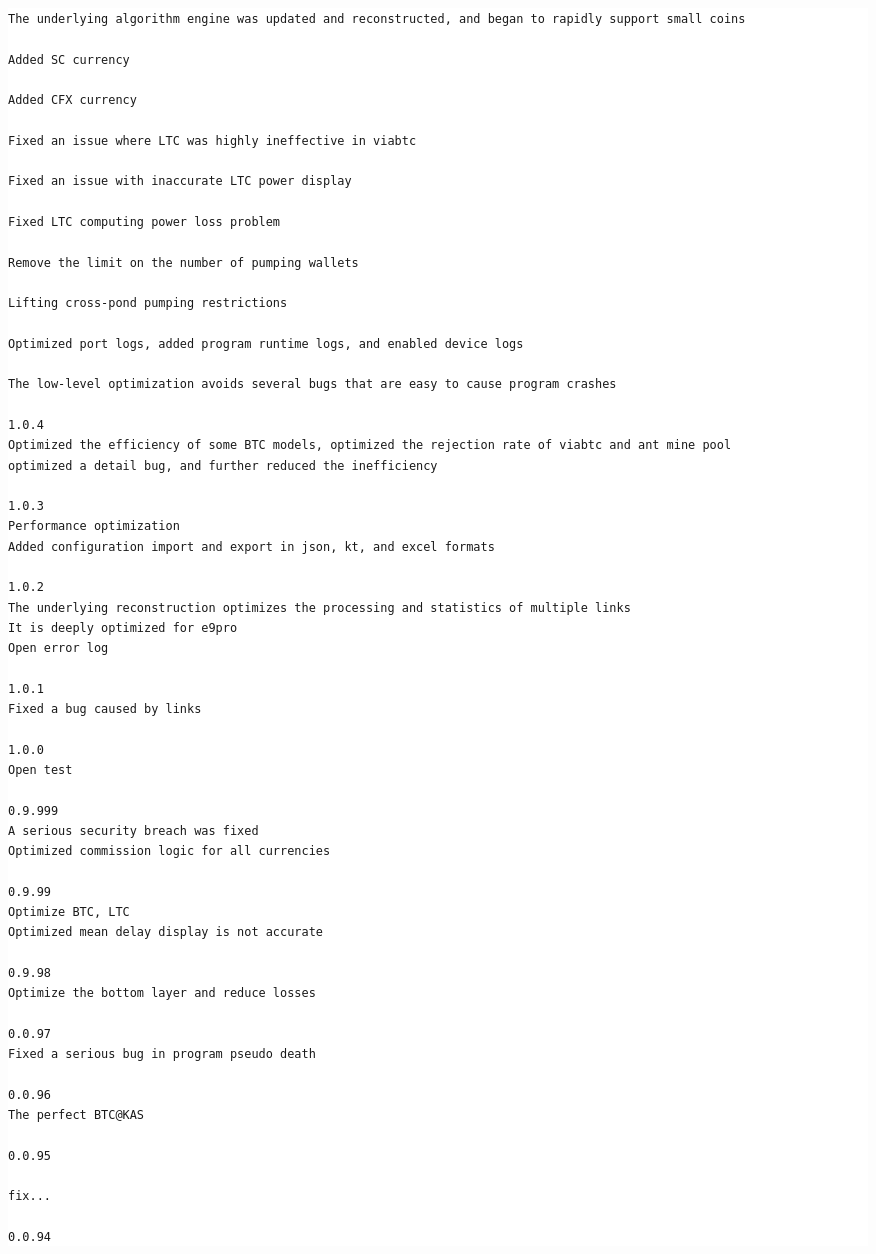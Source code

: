 ```
The underlying algorithm engine was updated and reconstructed, and began to rapidly support small coins 
 
Added SC currency 
 
Added CFX currency 
 
Fixed an issue where LTC was highly ineffective in viabtc 
 
Fixed an issue with inaccurate LTC power display 
 
Fixed LTC computing power loss problem 
 
Remove the limit on the number of pumping wallets 
 
Lifting cross-pond pumping restrictions 
 
Optimized port logs, added program runtime logs, and enabled device logs

The low-level optimization avoids several bugs that are easy to cause program crashes

1.0.4
Optimized the efficiency of some BTC models, optimized the rejection rate of viabtc and ant mine pool
optimized a detail bug, and further reduced the inefficiency

1.0.3
Performance optimization 
Added configuration import and export in json, kt, and excel formats
   
1.0.2
The underlying reconstruction optimizes the processing and statistics of multiple links 
It is deeply optimized for e9pro 
Open error log
   
1.0.1
Fixed a bug caused by links
   
1.0.0
Open test
   
0.9.999
A serious security breach was fixed
Optimized commission logic for all currencies
   
0.9.99
Optimize BTC, LTC
Optimized mean delay display is not accurate
   
0.9.98
Optimize the bottom layer and reduce losses
   
0.0.97
Fixed a serious bug in program pseudo death
   
0.0.96
The perfect BTC@KAS
   
0.0.95
   
fix...

0.0.94
```